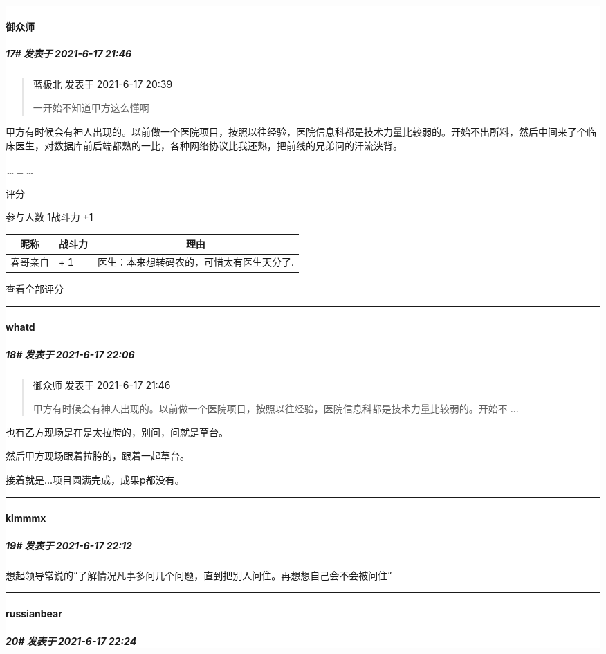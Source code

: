 
*****

####  御众师  
##### 17#       发表于 2021-6-17 21:46


<blockquote><a href="httphttps://bbs.saraba1st.com/2b/forum.php?mod=redirect&amp;goto=findpost&amp;pid=51644739&amp;ptid=2010508" target="_blank">蓝极北 发表于 2021-6-17 20:39</a>

一开始不知道甲方这么懂啊</blockquote>
甲方有时候会有神人出现的。以前做一个医院项目，按照以往经验，医院信息科都是技术力量比较弱的。开始不出所料，然后中间来了个临床医生，对数据库前后端都熟的一比，各种网络协议比我还熟，把前线的兄弟问的汗流浃背。


﹍﹍﹍

评分


 参与人数 1战斗力 +1

|昵称|战斗力|理由|
|----|---|---|
| 春哥亲自| + 1|医生：本来想转码农的，可惜太有医生天分了.|


查看全部评分


*****

####  whatd  
##### 18#       发表于 2021-6-17 22:06


<blockquote><a href="httphttps://bbs.saraba1st.com/2b/forum.php?mod=redirect&amp;goto=findpost&amp;pid=51645669&amp;ptid=2010508" target="_blank">御众师 发表于 2021-6-17 21:46</a>

甲方有时候会有神人出现的。以前做一个医院项目，按照以往经验，医院信息科都是技术力量比较弱的。开始不 ...</blockquote>
也有乙方现场是在是太拉胯的，别问，问就是草台。


然后甲方现场跟着拉胯的，跟着一起草台。


接着就是...项目圆满完成，成果p都没有。


*****

####  klmmmx  
##### 19#       发表于 2021-6-17 22:12


想起领导常说的“了解情况凡事多问几个问题，直到把别人问住。再想想自己会不会被问住”


*****

####  russianbear  
##### 20#       发表于 2021-6-17 22:24
